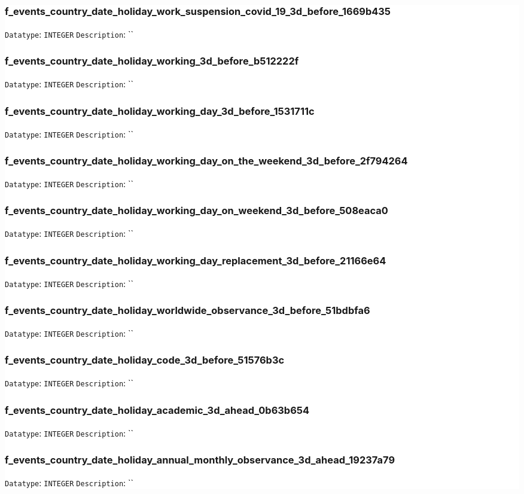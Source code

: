 ### f_events_country_date_holiday_work_suspension_covid_19_3d_before_1669b435
`Datatype`: `INTEGER`
`Description`: ``

### f_events_country_date_holiday_working_3d_before_b512222f
`Datatype`: `INTEGER`
`Description`: ``

### f_events_country_date_holiday_working_day_3d_before_1531711c
`Datatype`: `INTEGER`
`Description`: ``

### f_events_country_date_holiday_working_day_on_the_weekend_3d_before_2f794264
`Datatype`: `INTEGER`
`Description`: ``

### f_events_country_date_holiday_working_day_on_weekend_3d_before_508eaca0
`Datatype`: `INTEGER`
`Description`: ``

### f_events_country_date_holiday_working_day_replacement_3d_before_21166e64
`Datatype`: `INTEGER`
`Description`: ``

### f_events_country_date_holiday_worldwide_observance_3d_before_51bdbfa6
`Datatype`: `INTEGER`
`Description`: ``

### f_events_country_date_holiday_code_3d_before_51576b3c
`Datatype`: `INTEGER`
`Description`: ``

### f_events_country_date_holiday_academic_3d_ahead_0b63b654
`Datatype`: `INTEGER`
`Description`: ``

### f_events_country_date_holiday_annual_monthly_observance_3d_ahead_19237a79
`Datatype`: `INTEGER`
`Description`: ``
